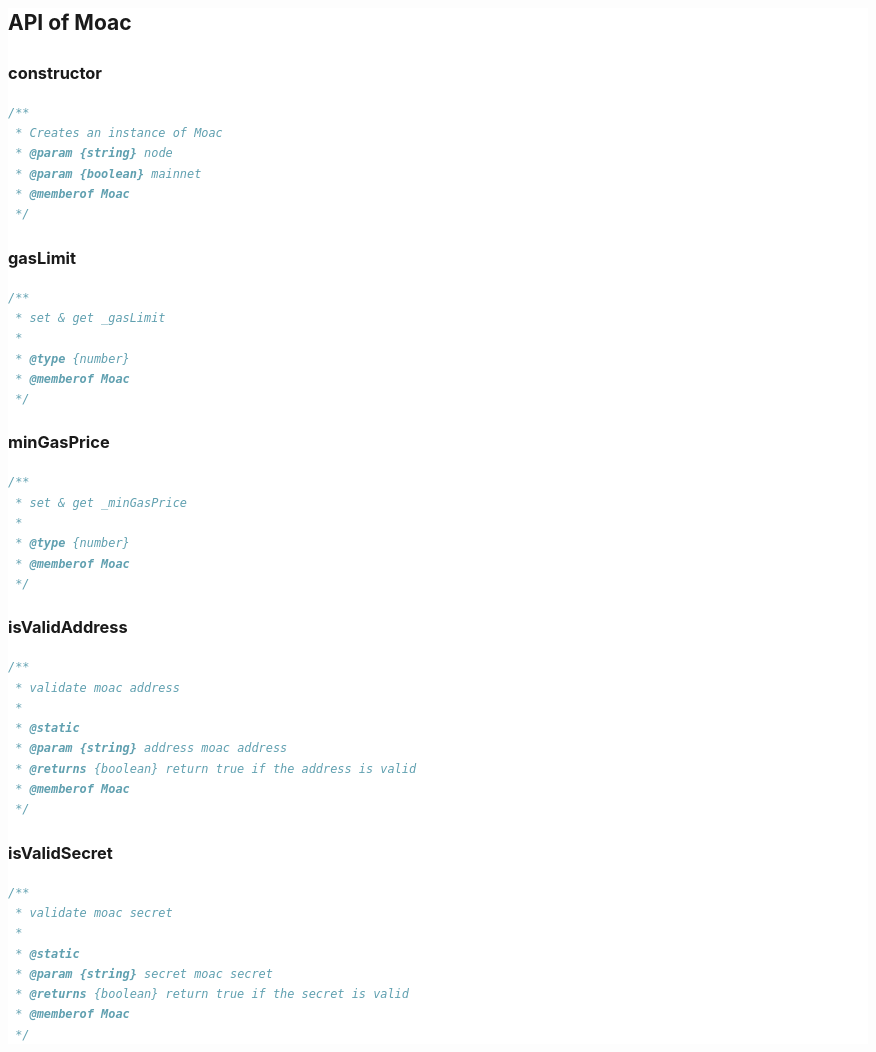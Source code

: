 


## API of Moac

### constructor

```javascript
/**
 * Creates an instance of Moac
 * @param {string} node
 * @param {boolean} mainnet
 * @memberof Moac
 */
```

### gasLimit

```javascript
/**
 * set & get _gasLimit
 *
 * @type {number}
 * @memberof Moac
 */
```

### minGasPrice

```javascript
/**
 * set & get _minGasPrice
 *
 * @type {number}
 * @memberof Moac
 */
```

### isValidAddress

```javascript
/**
 * validate moac address
 *
 * @static
 * @param {string} address moac address
 * @returns {boolean} return true if the address is valid
 * @memberof Moac
 */
```

### isValidSecret

```javascript
/**
 * validate moac secret
 *
 * @static
 * @param {string} secret moac secret
 * @returns {boolean} return true if the secret is valid
 * @memberof Moac
 */
```
